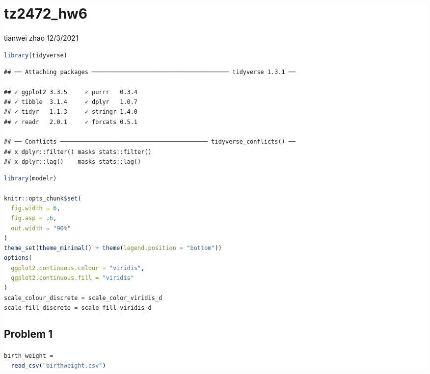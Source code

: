 tz2472\_hw6
================
tianwei zhao
12/3/2021

``` r
library(tidyverse)
```

    ## ── Attaching packages ─────────────────────────────────────── tidyverse 1.3.1 ──

    ## ✓ ggplot2 3.3.5     ✓ purrr   0.3.4
    ## ✓ tibble  3.1.4     ✓ dplyr   1.0.7
    ## ✓ tidyr   1.1.3     ✓ stringr 1.4.0
    ## ✓ readr   2.0.1     ✓ forcats 0.5.1

    ## ── Conflicts ────────────────────────────────────────── tidyverse_conflicts() ──
    ## x dplyr::filter() masks stats::filter()
    ## x dplyr::lag()    masks stats::lag()

``` r
library(modelr)

knitr::opts_chunk$set(
  fig.width = 6,
  fig.asp = .6,
  out.width = "90%"
)
theme_set(theme_minimal() + theme(legend.position = "bottom"))
options(
  ggplot2.continuous.colour = "viridis",
  ggplot2.continuous.fill = "viridis"
)
scale_colour_discrete = scale_color_viridis_d
scale_fill_discrete = scale_fill_viridis_d
```

## Problem 1

``` r
birth_weight = 
  read_csv("birthweight.csv")
```
